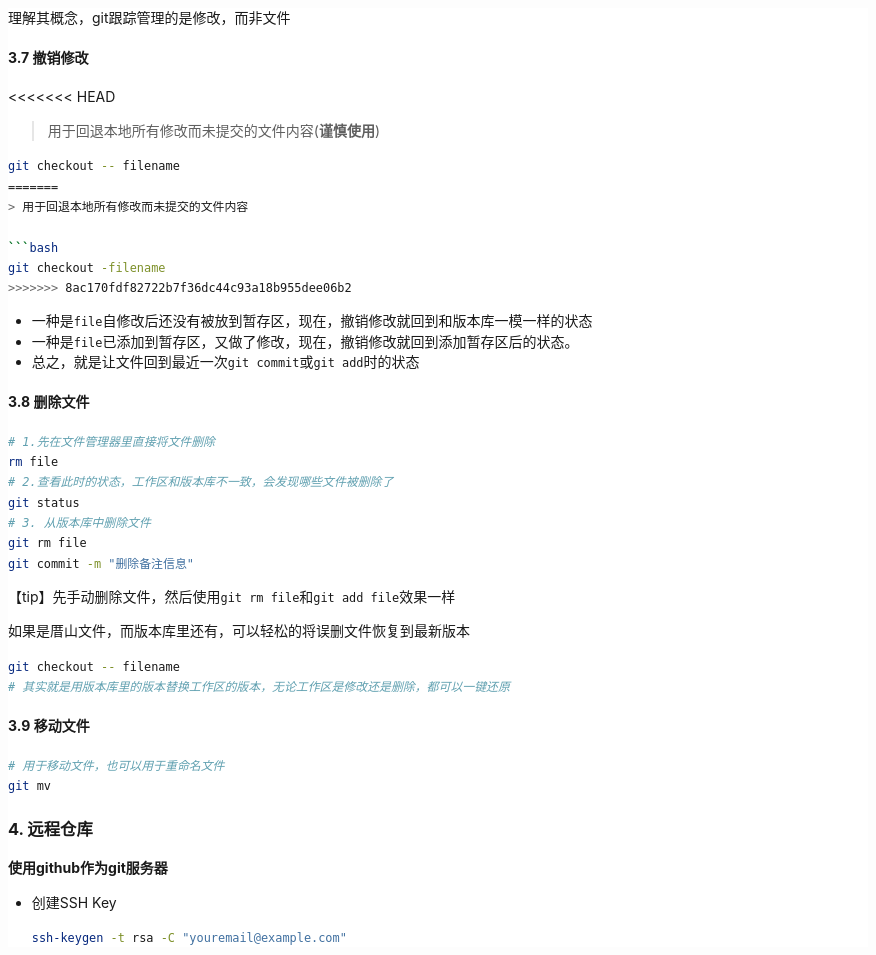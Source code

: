 理解其概念，git跟踪管理的是修改，而非文件

#### 3.7 撤销修改

<<<<<<< HEAD
> 用于回退本地所有修改而未提交的文件内容(**谨慎使用**)

```bash
git checkout -- filename
=======
> 用于回退本地所有修改而未提交的文件内容

​```bash
git checkout -filename
>>>>>>> 8ac170fdf82722b7f36dc44c93a18b955dee06b2
```

- 一种是```file```自修改后还没有被放到暂存区，现在，撤销修改就回到和版本库一模一样的状态
- 一种是```file```已添加到暂存区，又做了修改，现在，撤销修改就回到添加暂存区后的状态。
- 总之，就是让文件回到最近一次```git commit```或```git add```时的状态

#### 3.8 删除文件

```bash
# 1.先在文件管理器里直接将文件删除
rm file
# 2.查看此时的状态，工作区和版本库不一致，会发现哪些文件被删除了
git status
# 3. 从版本库中删除文件
git rm file
git commit -m "删除备注信息"
```

【tip】先手动删除文件，然后使用```git rm file```和```git add file```效果一样

如果是厝山文件，而版本库里还有，可以轻松的将误删文件恢复到最新版本

```bash
git checkout -- filename
# 其实就是用版本库里的版本替换工作区的版本，无论工作区是修改还是删除，都可以一键还原
```

#### 3.9 移动文件

```bash
# 用于移动文件，也可以用于重命名文件
git mv
```

### 4. 远程仓库

**使用github作为git服务器**

- 创建SSH Key

  ```bash
  ssh-keygen -t rsa -C "youremail@example.com"
  ```
